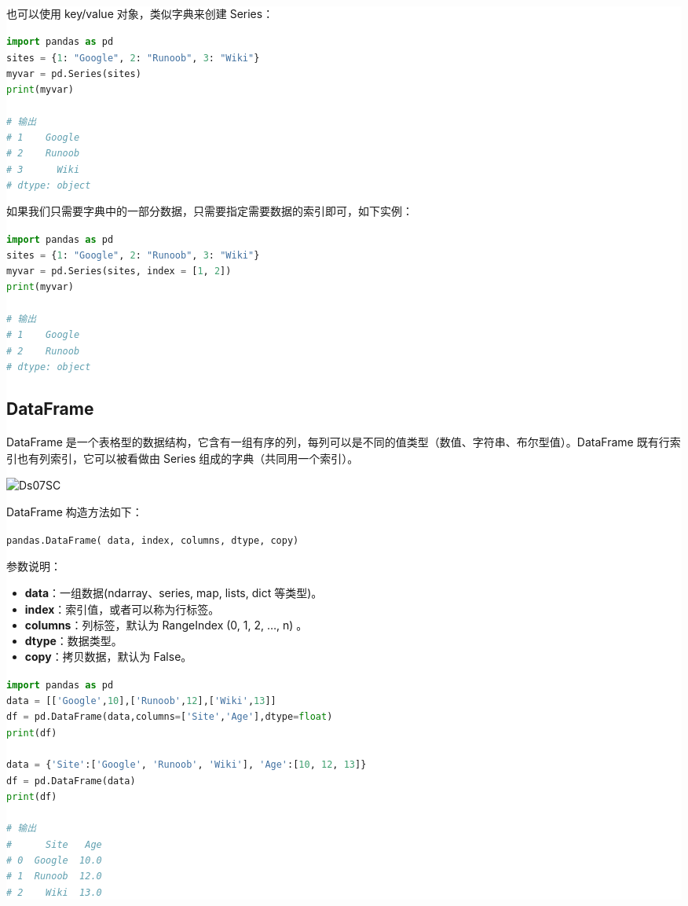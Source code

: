 也可以使用 key/value 对象，类似字典来创建 Series：

```python
import pandas as pd
sites = {1: "Google", 2: "Runoob", 3: "Wiki"}
myvar = pd.Series(sites)
print(myvar)

# 输出
# 1    Google
# 2    Runoob
# 3      Wiki
# dtype: object
```

如果我们只需要字典中的一部分数据，只需要指定需要数据的索引即可，如下实例：

```python
import pandas as pd
sites = {1: "Google", 2: "Runoob", 3: "Wiki"}
myvar = pd.Series(sites, index = [1, 2])
print(myvar)

# 输出
# 1    Google
# 2    Runoob
# dtype: object
```

## DataFrame

DataFrame 是一个表格型的数据结构，它含有一组有序的列，每列可以是不同的值类型（数值、字符串、布尔型值）。DataFrame 既有行索引也有列索引，它可以被看做由 Series 组成的字典（共同用一个索引）。

![Ds07SC](https://raw.githubusercontent.com/0Eumenides/upic/main/2022/09/24/Ds07SC.jpg)

DataFrame 构造方法如下：

```python
pandas.DataFrame( data, index, columns, dtype, copy)
```

参数说明：

- **data**：一组数据(ndarray、series, map, lists, dict 等类型)。
- **index**：索引值，或者可以称为行标签。
- **columns**：列标签，默认为 RangeIndex (0, 1, 2, …, n) 。
- **dtype**：数据类型。
- **copy**：拷贝数据，默认为 False。

```python
import pandas as pd
data = [['Google',10],['Runoob',12],['Wiki',13]]
df = pd.DataFrame(data,columns=['Site','Age'],dtype=float)
print(df)

data = {'Site':['Google', 'Runoob', 'Wiki'], 'Age':[10, 12, 13]}
df = pd.DataFrame(data)
print(df)

# 输出
#      Site   Age
# 0  Google  10.0
# 1  Runoob  12.0
# 2    Wiki  13.0
```
